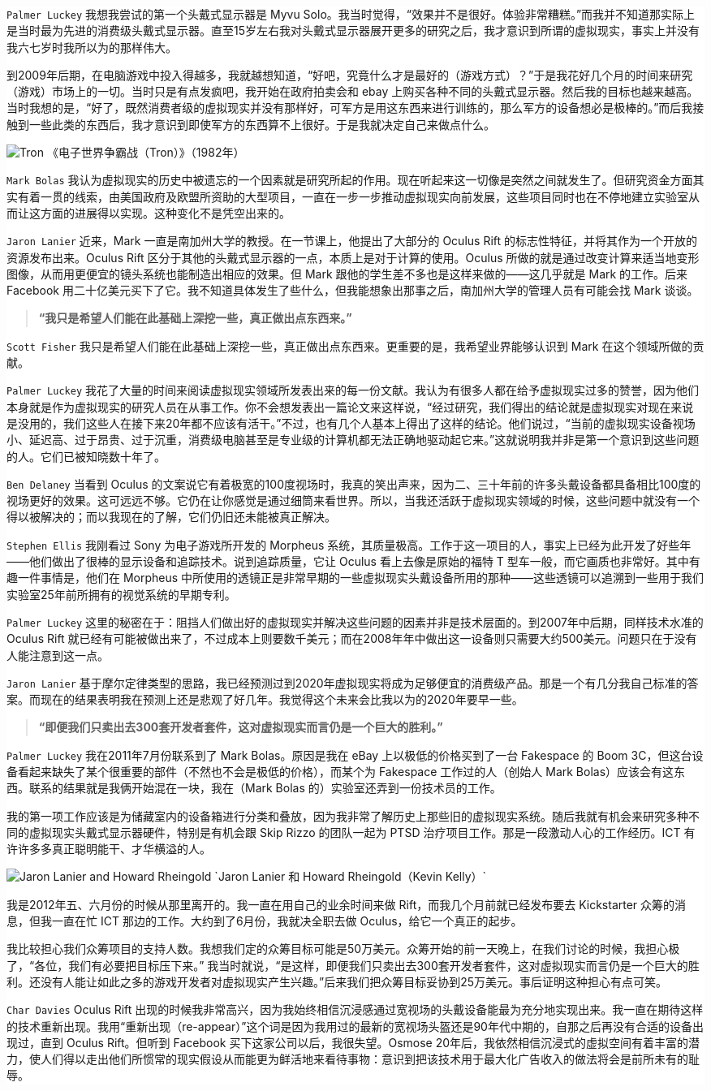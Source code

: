 `Palmer Luckey` 我想我尝试的第一个头戴式显示器是 Myvu Solo。我当时觉得，“效果并不是很好。体验非常糟糕。”而我并不知道那实际上是当时最为先进的消费级头戴式显示器。直至15岁左右我对头戴式显示器展开更多的研究之后，我才意识到所谓的虚拟现实，事实上并没有我六七岁时我所以为的那样伟大。

到2009年后期，在电脑游戏中投入得越多，我就越想知道，“好吧，究竟什么才是最好的（游戏方式）？”于是我花好几个月的时间来研究（游戏）市场上的一切。当时只是有点发疯吧，我开始在政府拍卖会和 ebay 上购买各种不同的头戴式显示器。然后我的目标也越来越高。当时我想的是，“好了，既然消费者级的虚拟现实并没有那样好，可军方是用这东西来进行训练的，那么军方的设备想必是极棒的。”而后我接触到一些此类的东西后，我才意识到即使军方的东西算不上很好。于是我就决定自己来做点什么。

<img src="https://cdn1.vox-cdn.com/uploads/chorus_asset/file/654310/tron_omni_4.0.jpg" alt="Tron" />
《电子世界争霸战（Tron）》（1982年）

`Mark Bolas` 我认为虚拟现实的历史中被遗忘的一个因素就是研究所起的作用。现在听起来这一切像是突然之间就发生了。但研究资金方面其实有着一贯的线索，由美国政府及欧盟所资助的大型项目，一直在一步一步推动虚拟现实向前发展，这些项目同时也在不停地建立实验室从而让这方面的进展得以实现。这种变化不是凭空出来的。

`Jaron Lanier` 近来，Mark 一直是南加州大学的教授。在一节课上，他提出了大部分的 Oculus Rift 的标志性特征，并将其作为一个开放的资源发布出来。Oculus Rift 区分于其他的头戴式显示器的一点，本质上是对于计算的使用。Oculus 所做的就是通过改变计算来适当地变形图像，从而用更便宜的镜头系统也能制造出相应的效果。但 Mark 跟他的学生差不多也是这样来做的——这几乎就是 Mark 的工作。后来 Facebook 用二十亿美元买下了它。我不知道具体发生了些什么，但我能想象出那事之后，南加州大学的管理人员有可能会找 Mark 谈谈。

> **“我只是希望人们能在此基础上深挖一些，真正做出点东西来。”**

`Scott Fisher` 我只是希望人们能在此基础上深挖一些，真正做出点东西来。更重要的是，我希望业界能够认识到 Mark 在这个领域所做的贡献。

`Palmer Luckey` 我花了大量的时间来阅读虚拟现实领域所发表出来的每一份文献。我认为有很多人都在给予虚拟现实过多的赞誉，因为他们本身就是作为虚拟现实的研究人员在从事工作。你不会想发表出一篇论文来这样说，“经过研究，我们得出的结论就是虚拟现实对现在来说是没用的，我们这些人在接下来20年都不应该有活干。”不过，也有几个人基本上得出了这样的结论。他们说过，“当前的虚拟现实设备视场小、延迟高、过于昂贵、过于沉重，消费级电脑甚至是专业级的计算机都无法正确地驱动起它来。”这就说明我并非是第一个意识到这些问题的人。它们已被知晓数十年了。

`Ben Delaney` 当看到 Oculus 的文案说它有着极宽的100度视场时，我真的笑出声来，因为二、三十年前的许多头戴设备都具备相比100度的视场更好的效果。这可远远不够。它仍在让你感觉是通过细筒来看世界。所以，当我还活跃于虚拟现实领域的时候，这些问题中就没有一个得以被解决的；而以我现在的了解，它们仍旧还未能被真正解决。

`Stephen Ellis` 我刚看过 Sony 为电子游戏所开发的 Morpheus 系统，其质量极高。工作于这一项目的人，事实上已经为此开发了好些年——他们做出了很棒的显示设备和追踪技术。说到追踪质量，它让 Oculus 看上去像是原始的福特 T 型车一般，而它画质也非常好。其中有趣一件事情是，他们在 Morpheus 中所使用的透镜正是非常早期的一些虚拟现实头戴设备所用的那种——这些透镜可以追溯到一些用于我们实验室25年前所拥有的视觉系统的早期专利。

`Palmer Luckey` 这里的秘密在于：阻挡人们做出好的虚拟现实并解决这些问题的因素并非是技术层面的。到2007年中后期，同样技术水准的 Oculus Rift 就已经有可能被做出来了，不过成本上则要数千美元；而在2008年年中做出这一设备则只需要大约500美元。问题只在于没有人能注意到这一点。

`Jaron Lanier` 基于摩尔定律类型的思路，我已经预测过到2020年虚拟现实将成为足够便宜的消费级产品。那是一个有几分我自己标准的答案。而现在的结果表明我在预测上还是悲观了好几年。我觉得这个未来会比我以为的2020年要早一些。

> **“即便我们只卖出去300套开发者套件，这对虚拟现实而言仍是一个巨大的胜利。”**

`Palmer Luckey` 我在2011年7月份联系到了 Mark Bolas。原因是我在 eBay 上以极低的价格买到了一台 Fakespace 的 Boom 3C，但这台设备看起来缺失了某个很重要的部件（不然也不会是极低的价格），而某个为 Fakespace 工作过的人（创始人 Mark Bolas）应该会有这东西。联系的结果就是我俩开始混在一块，我在（Mark Bolas 的）实验室还弄到一份技术员的工作。

我的第一项工作应该是为储藏室内的设备箱进行分类和叠放，因为我非常了解历史上那些旧的虚拟现实系统。随后我就有机会来研究多种不同的虚拟现实头戴式显示器硬件，特别是有机会跟 Skip Rizzo 的团队一起为 PTSD 治疗项目工作。那是一段激动人心的工作经历。ICT 有许许多多真正聪明能干、才华横溢的人。

<img src="https://cdn2.vox-cdn.com/uploads/chorus_asset/file/653966/HowardRheingoldinVR.0.jpg" alt="Jaron Lanier and Howard Rheingold" />
`Jaron Lanier 和 Howard Rheingold（Kevin Kelly）`

我是2012年五、六月份的时候从那里离开的。我一直在用自己的业余时间来做 Rift，而我几个月前就已经发布要去 Kickstarter 众筹的消息，但我一直在忙 ICT 那边的工作。大约到了6月份，我就决全职去做 Oculus，给它一个真正的起步。

我比较担心我们众筹项目的支持人数。我想我们定的众筹目标可能是50万美元。众筹开始的前一天晚上，在我们讨论的时候，我担心极了，“各位，我们有必要把目标压下来。” 我当时就说，“是这样，即便我们只卖出去300套开发者套件，这对虚拟现实而言仍是一个巨大的胜利。还没有人能让如此之多的游戏开发者对虚拟现实产生兴趣。”后来我们把众筹目标妥协到25万美元。事后证明这种担心有点可笑。

`Char Davies` Oculus Rift 出现的时候我非常高兴，因为我始终相信沉浸感通过宽视场的头戴设备能最为充分地实现出来。我一直在期待这样的技术重新出现。我用“重新出现（re-appear）”这个词是因为我用过的最新的宽视场头盔还是90年代中期的，自那之后再没有合适的设备出现过，直到 Oculus Rift。但听到 Facebook 买下这家公司以后，我很失望。Osmose 20年后，我依然相信沉浸式的虚拟空间有着丰富的潜力，使人们得以走出他们所惯常的现实假设从而能更为鲜活地来看待事物：意识到把该技术用于最大化广告收入的做法将会是前所未有的耻辱。

